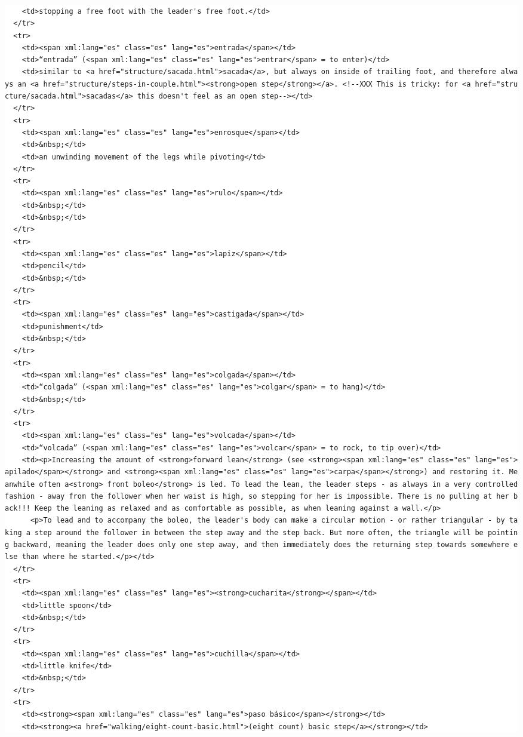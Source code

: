         <td>stopping a free foot with the leader's free foot.</td>
      </tr>
      <tr>
        <td><span xml:lang="es" class="es" lang="es">entrada</span></td>
        <td>“entrada” (<span xml:lang="es" class="es" lang="es">entrar</span> = to enter)</td>
        <td>similar to <a href="structure/sacada.html">sacada</a>, but always on inside of trailing foot, and therefore always an <a href="structure/steps-in-couple.html"><strong>open step</strong></a>. <!--XXX This is tricky: for <a href="structure/sacada.html">sacadas</a> this doesn't feel as an open step--></td>
      </tr>
      <tr>
        <td><span xml:lang="es" class="es" lang="es">enrosque</span></td>
        <td>&nbsp;</td>
        <td>an unwinding movement of the legs while pivoting</td>
      </tr>
      <tr>
        <td><span xml:lang="es" class="es" lang="es">rulo</span></td>
        <td>&nbsp;</td>
        <td>&nbsp;</td>
      </tr>
      <tr>
        <td><span xml:lang="es" class="es" lang="es">lapiz</span></td>
        <td>pencil</td>
        <td>&nbsp;</td>
      </tr>
      <tr>
        <td><span xml:lang="es" class="es" lang="es">castigada</span></td>
        <td>punishment</td>
        <td>&nbsp;</td>
      </tr>
      <tr>
        <td><span xml:lang="es" class="es" lang="es">colgada</span></td>
        <td>“colgada” (<span xml:lang="es" class="es" lang="es">colgar</span> = to hang)</td>
        <td>&nbsp;</td>
      </tr>
      <tr>
        <td><span xml:lang="es" class="es" lang="es">volcada</span></td>
        <td>“volcada” (<span xml:lang="es" class="es" lang="es">volcar</span> = to rock, to tip over)</td>
        <td><p>Increasing the amount of <strong>forward lean</strong> (see <strong><span xml:lang="es" class="es" lang="es">apilado</span></strong> and <strong><span xml:lang="es" class="es" lang="es">carpa</span></strong>) and restoring it. Meanwhile often a<strong> front boleo</strong> is led. To lead the lean, the leader steps - as always in a very controlled fashion - away from the follower when her waist is high, so stepping for her is impossible. There is no pulling at her back!!! Keep the leaning as relaxed and as comfortable as possible, as when leaning against a wall.</p>
          <p>To lead and to accompany the boleo, the leader's body can make a circular motion - or rather triangular - by taking a step around the follower in between the step away and the step back. But more often, the triangle will be pointing backward, meaning the leader does only one step away, and then immediately does the returning step towards somewhere else than where he started.</p></td>
      </tr>
      <tr>
        <td><span xml:lang="es" class="es" lang="es"><strong>cucharita</strong></span></td>
        <td>little spoon</td>
        <td>&nbsp;</td>
      </tr>
      <tr>
        <td><span xml:lang="es" class="es" lang="es">cuchilla</span></td>
        <td>little knife</td>
        <td>&nbsp;</td>
      </tr>
      <tr>
        <td><strong><span xml:lang="es" class="es" lang="es">paso básico</span></strong></td>
        <td><strong><a href="walking/eight-count-basic.html">(eight count) basic step</a></strong></td>